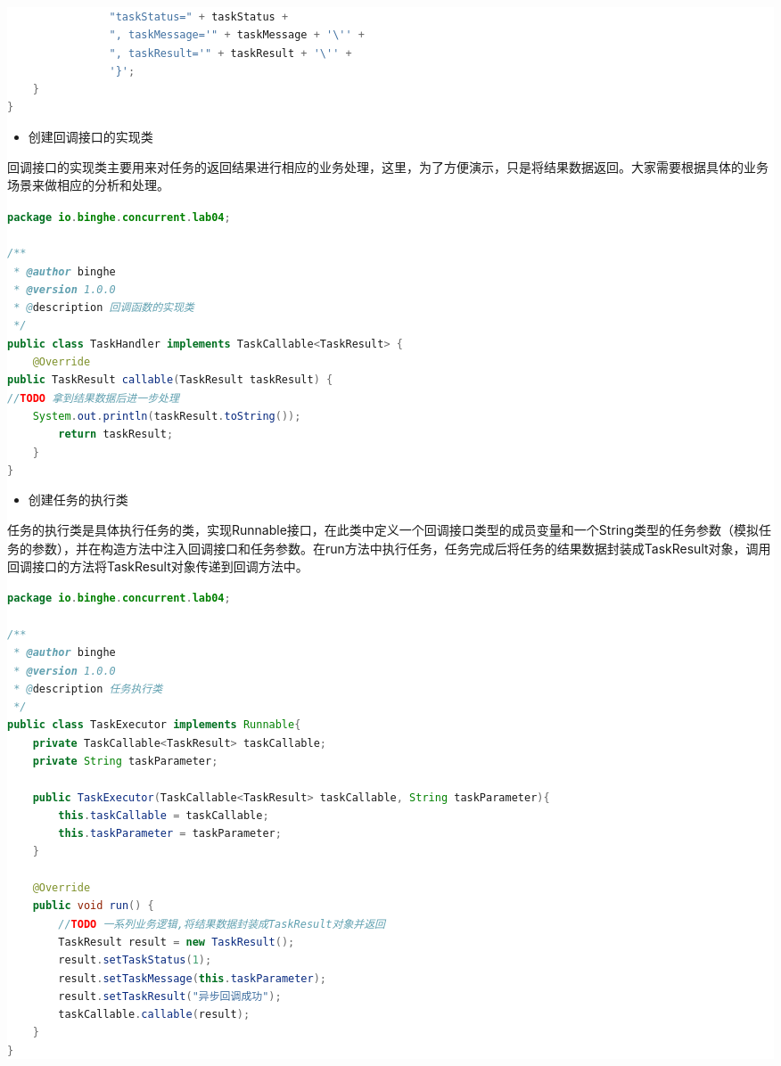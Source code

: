 ```java
                "taskStatus=" + taskStatus +
                ", taskMessage='" + taskMessage + '\'' +
                ", taskResult='" + taskResult + '\'' +
                '}';
    }
}
```



- 创建回调接口的实现类

回调接口的实现类主要用来对任务的返回结果进行相应的业务处理，这里，为了方便演示，只是将结果数据返回。大家需要根据具体的业务场景来做相应的分析和处理。

```java
package io.binghe.concurrent.lab04;

/**
 * @author binghe
 * @version 1.0.0
 * @description 回调函数的实现类
 */
public class TaskHandler implements TaskCallable<TaskResult> {
    @Override
public TaskResult callable(TaskResult taskResult) {
//TODO 拿到结果数据后进一步处理
    System.out.println(taskResult.toString());
        return taskResult;
    }
}
```



- 创建任务的执行类

任务的执行类是具体执行任务的类，实现Runnable接口，在此类中定义一个回调接口类型的成员变量和一个String类型的任务参数（模拟任务的参数），并在构造方法中注入回调接口和任务参数。在run方法中执行任务，任务完成后将任务的结果数据封装成TaskResult对象，调用回调接口的方法将TaskResult对象传递到回调方法中。

```java
package io.binghe.concurrent.lab04;

/**
 * @author binghe
 * @version 1.0.0
 * @description 任务执行类
 */
public class TaskExecutor implements Runnable{
    private TaskCallable<TaskResult> taskCallable;
    private String taskParameter;

    public TaskExecutor(TaskCallable<TaskResult> taskCallable, String taskParameter){
        this.taskCallable = taskCallable;
        this.taskParameter = taskParameter;
    }

    @Override
    public void run() {
        //TODO 一系列业务逻辑,将结果数据封装成TaskResult对象并返回
        TaskResult result = new TaskResult();
        result.setTaskStatus(1);
        result.setTaskMessage(this.taskParameter);
        result.setTaskResult("异步回调成功");
        taskCallable.callable(result);
    }
}
```
